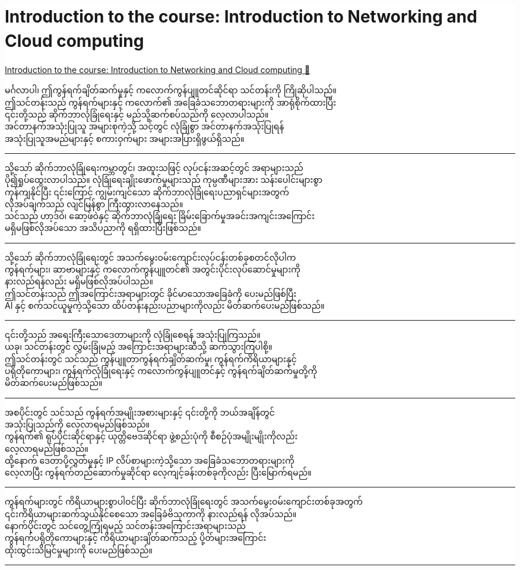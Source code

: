 # Introduction to the course: Introduction to Networking and Cloud computing

[Introduction to the course: Introduction to Networking and Cloud computing 🔗](https://www.coursera.org/learn/introduction-to-networking-and-Cloud-computing/lecture/p6KHq/introduction-to-the-course-introduction-to-networking-and-Cloud-computing)

မင်္ဂလာပါ၊ ဤကွန်ရက်ချိတ်ဆက်မှုနှင့် ကလောက်ကွန်ပျူတင်ဆိုင်ရာ သင်တန်းကို ကြိုဆိုပါသည်။  
ဤသင်တန်းသည် ကွန်ရက်များနှင့် ကလောက်၏ အခြေခံသဘောတရားများကို အာရုံစိုက်ထားပြီး  
၎င်းတို့သည် ဆိုက်ဘာလုံခြုံရေးနှင့် မည်သို့ဆက်စပ်သည်ကို လေ့လာပါသည်။  
အင်တာနက်အသုံးပြုသူ အများစုကဲ့သို့ သင့်တွင် လုံခြုံစွာ အင်တာနက်အသုံးပြုရန်  
အသုံးပြုသူအမည်များနှင့် စကားဝှက်များ အများအပြားရှိဖွယ်ရှိသည်။

---

သို့သော် ဆိုက်ဘာလုံခြုံရေးကမ္ဘာတွင်၊ အထူးသဖြင့် လုပ်ငန်းအဆင့်တွင် အရာများသည်  
ပို၍ရှုပ်ထွေးလာပါသည်။ လုံခြုံရေးချိုးဖောက်မှုများသည် ကုမ္ပဏီများအား သန်းပေါင်းများစွာ  
ကုန်ကျနိုင်ပြီး ၎င်းကြောင့် ကျွမ်းကျင်သော ဆိုက်ဘာလုံခြုံရေးပညာရှင်များအတွက်  
လိုအပ်ချက်သည် လျင်မြန်စွာ ကြီးထွားလာနေသည်။  
သင်သည် ဟာ့ဒ်ဝဲ၊ ဆော့ဖ်ဝဲနှင့် ဆိုက်ဘာလုံခြုံရေး ခြိမ်းခြောက်မှုအခင်းအကျင်းအကြောင်း  
မရှိမဖြစ်လိုအပ်သော အသိပညာကို ရရှိထားပြီးဖြစ်သည်။

---

သို့သော် ဆိုက်ဘာလုံခြုံရေးတွင် အသက်မွေးဝမ်းကျောင်းလုပ်ငန်းတစ်ခုစတင်လိုပါက  
ကွန်ရက်များ၊ ဆာဗာများနှင့် ကလောက်ကွန်ပျူတင်၏ အတွင်းပိုင်းလုပ်ဆောင်မှုများကို  
နားလည်ရန်လည်း မရှိမဖြစ်လိုအပ်ပါသည်။  
ဤသင်တန်းသည် ဤအကြောင်းအရာများတွင် ခိုင်မာသောအခြေခံကို ပေးမည်ဖြစ်ပြီး  
AI နှင့် စက်သင်ယူမှုကဲ့သို့သော ထိပ်တန်းနည်းပညာများကိုလည်း မိတ်ဆက်ပေးမည်ဖြစ်သည်။

---

၎င်းတို့သည် အရေးကြီးသောဒေတာများကို လုံခြုံစေရန် အသုံးပြုကြသည်။  
ယခု၊ သင်တန်းတွင် လွှမ်းခြုံမည့် အကြောင်းအရာများဆီသို့ ဆက်သွားကြပါစို့။  
ဤသင်တန်းတွင် သင်သည် ကွန်ပျူတာကွန်ရက်ချိတ်ဆက်မှု၊ ကွန်ရက်ကိရိယာများနှင့်  
ပရိုတိုကောများ၊ ကွန်ရက်လုံခြုံရေးနှင့် ကလောက်ကွန်ပျူတင်နှင့် ကွန်ရက်ချိတ်ဆက်မှုတို့ကို  
မိတ်ဆက်ပေးမည်ဖြစ်သည်။

---

အစပိုင်းတွင် သင်သည် ကွန်ရက်အမျိုးအစားများနှင့် ၎င်းတို့ကို ဘယ်အချိန်တွင်  
အသုံးပြုသည်ကို လေ့လာရမည်ဖြစ်သည်။  
ကွန်ရက်၏ ရုပ်ပိုင်းဆိုင်ရာနှင့် ယုတ္တိဗေဒဆိုင်ရာ ဖွဲ့စည်းပုံကို စီစဉ်ပုံအမျိုးမျိုးကိုလည်း  
လေ့လာရမည်ဖြစ်သည်။  
ထို့နောက် ဒေတာပို့လွှတ်မှုနှင့် IP လိပ်စာများကဲ့သို့သော အခြေခံသဘောတရားများကို  
လေ့လာပြီး ကွန်ရက်တည်ဆောက်မှုဆိုင်ရာ လေ့ကျင့်ခန်းတစ်ခုကိုလည်း ပြီးမြောက်ရမည်။

---

ကွန်ရက်များတွင် ကိရိယာများစွာပါဝင်ပြီး ဆိုက်ဘာလုံခြုံရေးတွင် အသက်မွေးဝမ်းကျောင်းတစ်ခုအတွက်  
၎င်းကိရိယာများဆက်သွယ်နိုင်စေသော အခြေခံဗိသုကာကို နားလည်ရန် လိုအပ်သည်။  
နောက်ပိုင်းတွင် သင်တွေ့ကြုံရမည့် သင်တန်းအကြောင်းအရာများသည်  
ကွန်ရက်ပရိုတိုကောများနှင့် ကိရိယာများချိတ်ဆက်သည့် ပို့တ်များအကြောင်း  
ထိုးထွင်းသိမြင်မှုများကို ပေးမည်ဖြစ်သည်။

---